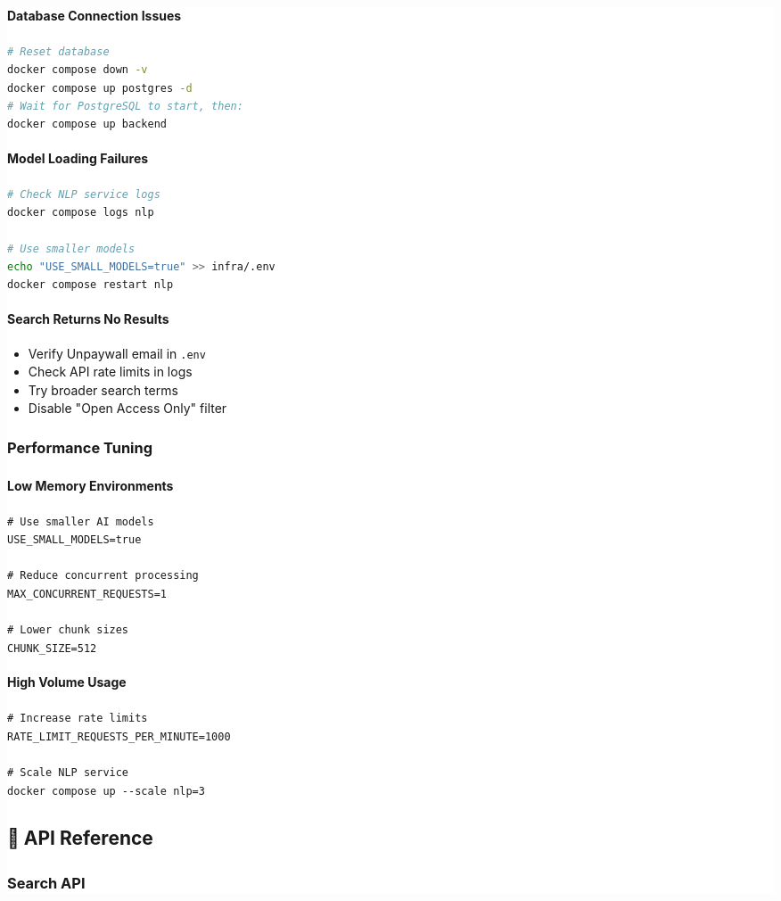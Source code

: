 #### Database Connection Issues
```bash
# Reset database
docker compose down -v
docker compose up postgres -d
# Wait for PostgreSQL to start, then:
docker compose up backend
```

#### Model Loading Failures
```bash
# Check NLP service logs
docker compose logs nlp

# Use smaller models
echo "USE_SMALL_MODELS=true" >> infra/.env
docker compose restart nlp
```

#### Search Returns No Results
- Verify Unpaywall email in `.env`
- Check API rate limits in logs
- Try broader search terms
- Disable "Open Access Only" filter

### Performance Tuning

#### Low Memory Environments
```env
# Use smaller AI models
USE_SMALL_MODELS=true

# Reduce concurrent processing
MAX_CONCURRENT_REQUESTS=1

# Lower chunk sizes
CHUNK_SIZE=512
```

#### High Volume Usage
```env
# Increase rate limits
RATE_LIMIT_REQUESTS_PER_MINUTE=1000

# Scale NLP service
docker compose up --scale nlp=3
```

## 📝 API Reference

### Search API
